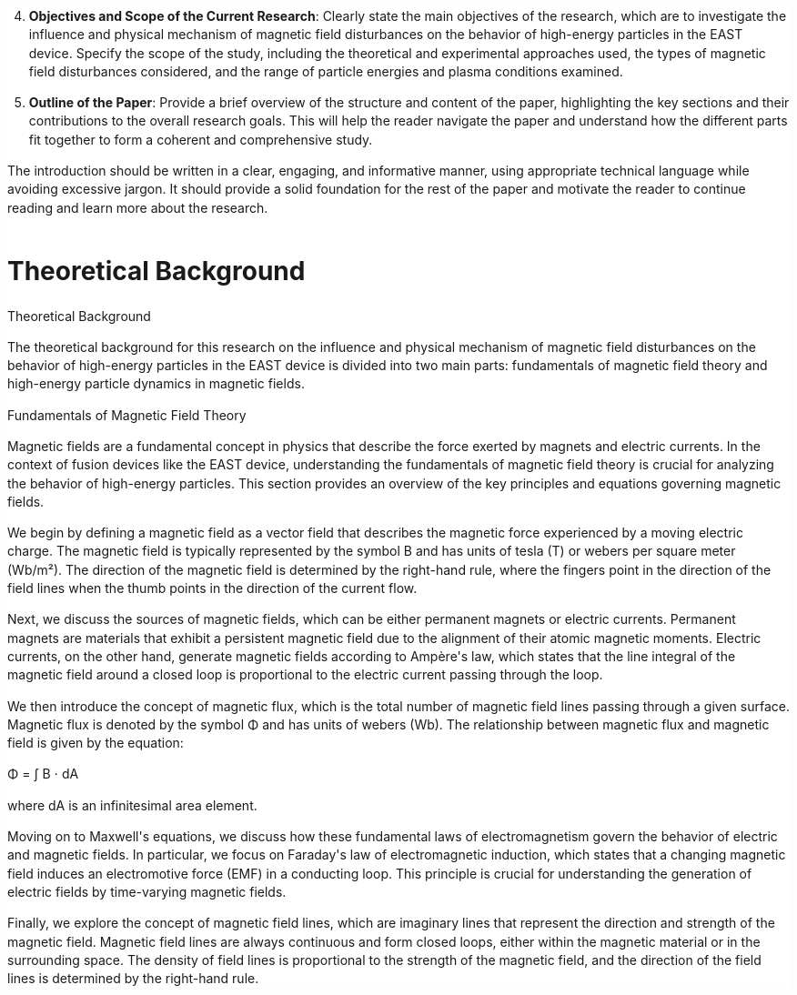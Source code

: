 4. **Objectives and Scope of the Current Research**: Clearly state the main objectives of the research, which are to investigate the influence and physical mechanism of magnetic field disturbances on the behavior of high-energy particles in the EAST device. Specify the scope of the study, including the theoretical and experimental approaches used, the types of magnetic field disturbances considered, and the range of particle energies and plasma conditions examined.

5. **Outline of the Paper**: Provide a brief overview of the structure and content of the paper, highlighting the key sections and their contributions to the overall research goals. This will help the reader navigate the paper and understand how the different parts fit together to form a coherent and comprehensive study.

The introduction should be written in a clear, engaging, and informative manner, using appropriate technical language while avoiding excessive jargon. It should provide a solid foundation for the rest of the paper and motivate the reader to continue reading and learn more about the research.
# Theoretical Background
Theoretical Background

The theoretical background for this research on the influence and physical mechanism of magnetic field disturbances on the behavior of high-energy particles in the EAST device is divided into two main parts: fundamentals of magnetic field theory and high-energy particle dynamics in magnetic fields.

Fundamentals of Magnetic Field Theory

Magnetic fields are a fundamental concept in physics that describe the force exerted by magnets and electric currents. In the context of fusion devices like the EAST device, understanding the fundamentals of magnetic field theory is crucial for analyzing the behavior of high-energy particles. This section provides an overview of the key principles and equations governing magnetic fields.

We begin by defining a magnetic field as a vector field that describes the magnetic force experienced by a moving electric charge. The magnetic field is typically represented by the symbol B and has units of tesla (T) or webers per square meter (Wb/m²). The direction of the magnetic field is determined by the right-hand rule, where the fingers point in the direction of the field lines when the thumb points in the direction of the current flow.

Next, we discuss the sources of magnetic fields, which can be either permanent magnets or electric currents. Permanent magnets are materials that exhibit a persistent magnetic field due to the alignment of their atomic magnetic moments. Electric currents, on the other hand, generate magnetic fields according to Ampère's law, which states that the line integral of the magnetic field around a closed loop is proportional to the electric current passing through the loop.

We then introduce the concept of magnetic flux, which is the total number of magnetic field lines passing through a given surface. Magnetic flux is denoted by the symbol Φ and has units of webers (Wb). The relationship between magnetic flux and magnetic field is given by the equation:

Φ = ∫ B ⋅ dA

where dA is an infinitesimal area element.

Moving on to Maxwell's equations, we discuss how these fundamental laws of electromagnetism govern the behavior of electric and magnetic fields. In particular, we focus on Faraday's law of electromagnetic induction, which states that a changing magnetic field induces an electromotive force (EMF) in a conducting loop. This principle is crucial for understanding the generation of electric fields by time-varying magnetic fields.

Finally, we explore the concept of magnetic field lines, which are imaginary lines that represent the direction and strength of the magnetic field. Magnetic field lines are always continuous and form closed loops, either within the magnetic material or in the surrounding space. The density of field lines is proportional to the strength of the magnetic field, and the direction of the field lines is determined by the right-hand rule.
